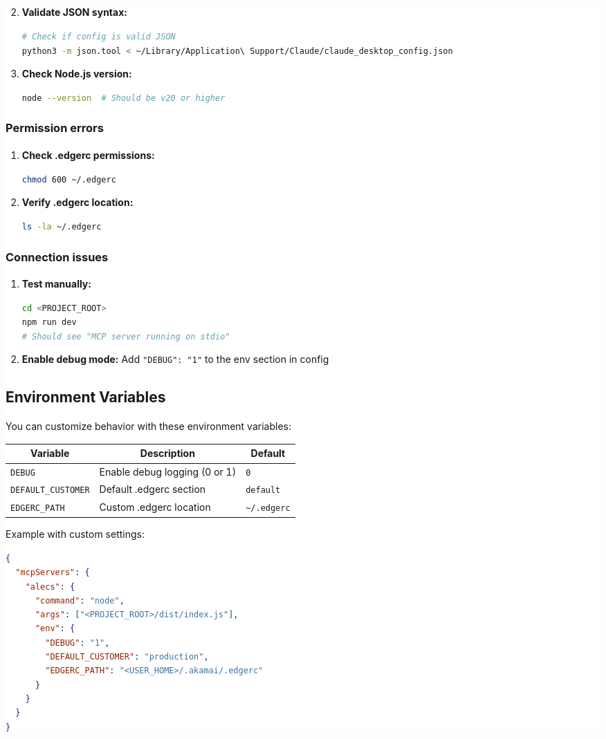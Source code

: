 2. **Validate JSON syntax:**
   ```bash
   # Check if config is valid JSON
   python3 -m json.tool < ~/Library/Application\ Support/Claude/claude_desktop_config.json
   ```

3. **Check Node.js version:**
   ```bash
   node --version  # Should be v20 or higher
   ```

### Permission errors

1. **Check .edgerc permissions:**
   ```bash
   chmod 600 ~/.edgerc
   ```

2. **Verify .edgerc location:**
   ```bash
   ls -la ~/.edgerc
   ```

### Connection issues

1. **Test manually:**
   ```bash
   cd <PROJECT_ROOT>
   npm run dev
   # Should see "MCP server running on stdio"
   ```

2. **Enable debug mode:**
   Add `"DEBUG": "1"` to the env section in config

## Environment Variables

You can customize behavior with these environment variables:

| Variable | Description | Default |
|----------|-------------|---------|
| `DEBUG` | Enable debug logging (0 or 1) | `0` |
| `DEFAULT_CUSTOMER` | Default .edgerc section | `default` |
| `EDGERC_PATH` | Custom .edgerc location | `~/.edgerc` |

Example with custom settings:
```json
{
  "mcpServers": {
    "alecs": {
      "command": "node",
      "args": ["<PROJECT_ROOT>/dist/index.js"],
      "env": {
        "DEBUG": "1",
        "DEFAULT_CUSTOMER": "production",
        "EDGERC_PATH": "<USER_HOME>/.akamai/.edgerc"
      }
    }
  }
}
```
